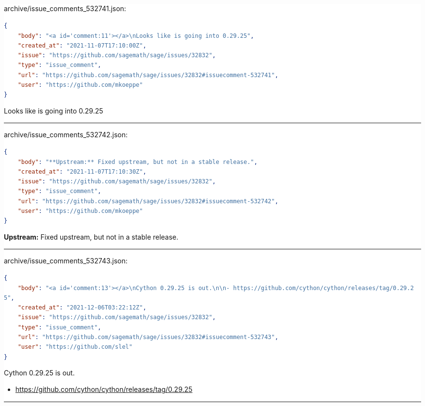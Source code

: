 archive/issue_comments_532741.json:
```json
{
    "body": "<a id='comment:11'></a>\nLooks like is going into 0.29.25",
    "created_at": "2021-11-07T17:10:00Z",
    "issue": "https://github.com/sagemath/sage/issues/32832",
    "type": "issue_comment",
    "url": "https://github.com/sagemath/sage/issues/32832#issuecomment-532741",
    "user": "https://github.com/mkoeppe"
}
```

<a id='comment:11'></a>
Looks like is going into 0.29.25



---

archive/issue_comments_532742.json:
```json
{
    "body": "**Upstream:** Fixed upstream, but not in a stable release.",
    "created_at": "2021-11-07T17:10:30Z",
    "issue": "https://github.com/sagemath/sage/issues/32832",
    "type": "issue_comment",
    "url": "https://github.com/sagemath/sage/issues/32832#issuecomment-532742",
    "user": "https://github.com/mkoeppe"
}
```

**Upstream:** Fixed upstream, but not in a stable release.



---

archive/issue_comments_532743.json:
```json
{
    "body": "<a id='comment:13'></a>\nCython 0.29.25 is out.\n\n- https://github.com/cython/cython/releases/tag/0.29.25",
    "created_at": "2021-12-06T03:22:12Z",
    "issue": "https://github.com/sagemath/sage/issues/32832",
    "type": "issue_comment",
    "url": "https://github.com/sagemath/sage/issues/32832#issuecomment-532743",
    "user": "https://github.com/slel"
}
```

<a id='comment:13'></a>
Cython 0.29.25 is out.

- https://github.com/cython/cython/releases/tag/0.29.25



---

